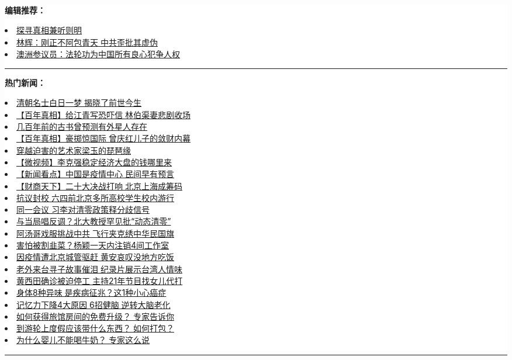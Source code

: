 

<strong>编辑推荐：</strong>
<li><a href="https://github.com/ychojm359/djy/blob/master/gb/11/6/17/n3289382.md?dfh#1" target="_blank">探寻真相兼听则明</a></li><li><a href="https://github.com/tsiac2612/djy/blob/master/gb/17/10/29/n9783517.md#1" target="_blank">林辉：刚正不阿包青天  中共歪批其虚伪</a></li><li><a href="https://github.com/tsiac2612/djy/blob/master/gb/20/1/17/n11801155.md#1" target="_blank">澳洲参议员：法轮功为中国所有良心犯争人权</a></li>
<hr>

<strong>热门新闻：</strong>
<li><a href="https://github.com/hzxdic3950/djy/blob/master/gb/22/5/18/n13740183.md#1">清朝名士白日一梦 揭晓了前世今生</a></li>
<li><a href="https://github.com/hzxdic3950/djy/blob/master/gb/22/5/6/n13728957.md#1">【百年真相】给江青写恐吓信 林伯渠妻悲剧收场</a></li>
<li><a href="https://github.com/hzxdic3950/djy/blob/master/gb/22/5/23/n13743164.md#1">几百年前的古书曾预测有外星人存在</a></li>
<li><a href="https://github.com/hzxdic3950/djy/blob/master/gb/22/5/5/n13727463.md#1">【百年真相】豪掷惊国际 曾庆红儿子的敛财内幕</a></li>
<li><a href="https://github.com/hzxdic3950/djy/blob/master/gb/22/5/20/n13741726.md#1">穿越迫害的艺术家梁玉的琵琶缘</a></li>
<li><a href="https://github.com/hzxdic3950/djy/blob/master/gb/22/5/26/n13745943.md#1">【微视频】李克强稳定经济大盘的钱哪里来</a></li>
<li><a href="https://github.com/hzxdic3950/djy/blob/master/gb/22/5/26/n13746190.md#1">【新闻看点】中国是疫情中心 民间早有预言</a></li>
<li><a href="https://github.com/hzxdic3950/djy/blob/master/gb/22/5/26/n13746129.md#1">【财商天下】二十大决战打响 北京上海成筹码</a></li>
<li><a href="https://github.com/hzxdic3950/djy/blob/master/gb/22/5/25/n13744574.md#1">抗议封校 六四前北京多所高校学生校内游行</a></li>
<li><a href="https://github.com/hzxdic3950/djy/blob/master/gb/22/5/25/n13745273.md#1">同一会议 习李对清零政策释分歧信号</a></li>
<li><a href="https://github.com/hzxdic3950/djy/blob/master/gb/22/5/25/n13744643.md#1">与当局唱反调？北大教授罕见批“动态清零”</a></li>
<li><a href="https://github.com/hzxdic3950/djy/blob/master/gb/22/5/24/n13744450.md#1">阿汤哥戏服挑战中共 飞行夹克绣中华民国旗</a></li>
<li><a href="https://github.com/hzxdic3950/djy/blob/master/gb/22/5/24/n13744479.md#1">害怕被割韭菜？杨颖一天内注销4间工作室</a></li>
<li><a href="https://github.com/hzxdic3950/djy/blob/master/gb/22/5/25/n13745265.md#1">因疫情遭北京城管驱赶 黄安哀叹没地方吃饭</a></li>
<li><a href="https://github.com/hzxdic3950/djy/blob/master/gb/22/5/25/n13744778.md#1">老外来台寻子故事催泪 纪录片展示台湾人情味</a></li>
<li><a href="https://github.com/hzxdic3950/djy/blob/master/gb/22/5/26/n13745607.md#1">黄西田确诊被迫停工 主持21年节目找女儿代打</a></li>
<li><a href="https://github.com/hzxdic3950/djy/blob/master/gb/22/5/24/n13743964.md#1">身体8种异味 是疾病征兆？这1种小心癌症</a></li>
<li><a href="https://github.com/hzxdic3950/djy/blob/master/gb/22/5/24/n13743989.md#1">记忆力下降4大原因 6招健脑 逆转大脑老化</a></li>
<li><a href="https://github.com/hzxdic3950/djy/blob/master/gb/22/5/25/n13744694.md#1">如何获得旅馆房间的免费升级？ 专家告诉你</a></li>
<li><a href="https://github.com/hzxdic3950/djy/blob/master/gb/22/5/26/n13745578.md#1">到游轮上度假应该带什么东西？ 如何打包？</a></li>
<li><a href="https://github.com/hzxdic3950/djy/blob/master/gb/22/5/25/n13744813.md#1">为什么婴儿不能喝牛奶？ 专家这么说</a></li>
<hr>
